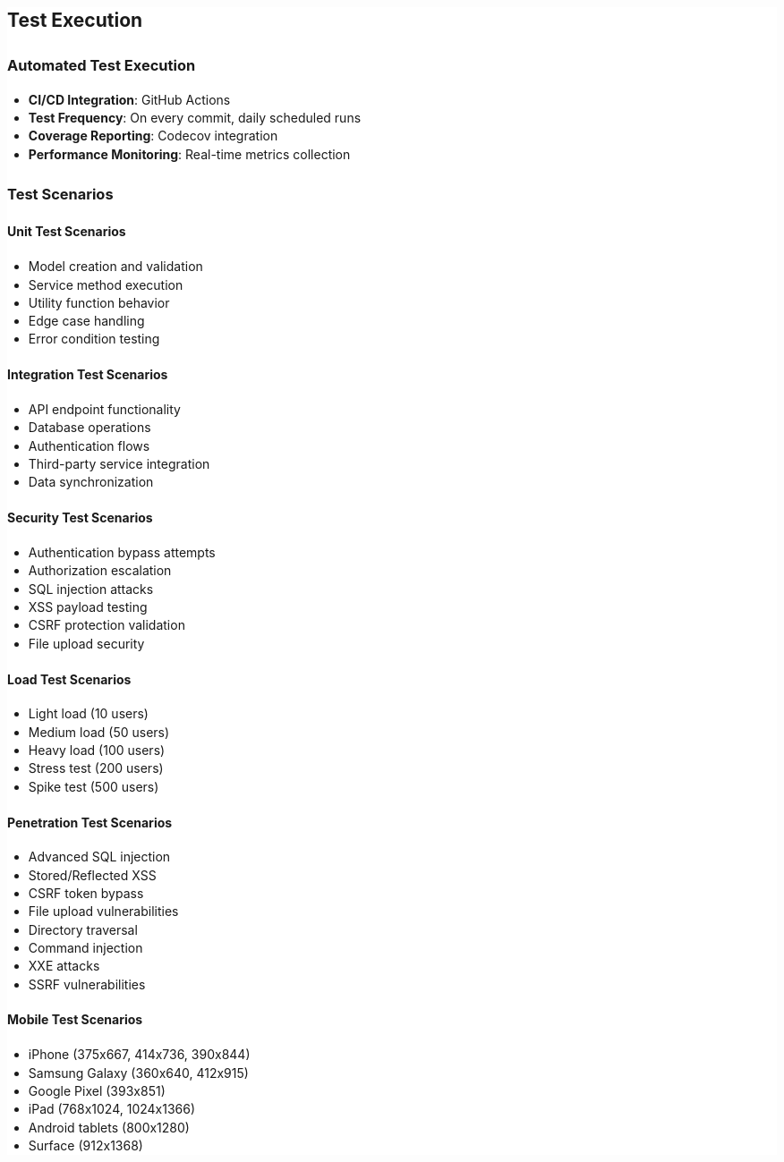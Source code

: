 ## Test Execution

### Automated Test Execution
- **CI/CD Integration**: GitHub Actions
- **Test Frequency**: On every commit, daily scheduled runs
- **Coverage Reporting**: Codecov integration
- **Performance Monitoring**: Real-time metrics collection

### Test Scenarios

#### Unit Test Scenarios
- Model creation and validation
- Service method execution
- Utility function behavior
- Edge case handling
- Error condition testing

#### Integration Test Scenarios
- API endpoint functionality
- Database operations
- Authentication flows
- Third-party service integration
- Data synchronization

#### Security Test Scenarios
- Authentication bypass attempts
- Authorization escalation
- SQL injection attacks
- XSS payload testing
- CSRF protection validation
- File upload security

#### Load Test Scenarios
- Light load (10 users)
- Medium load (50 users)
- Heavy load (100 users)
- Stress test (200 users)
- Spike test (500 users)

#### Penetration Test Scenarios
- Advanced SQL injection
- Stored/Reflected XSS
- CSRF token bypass
- File upload vulnerabilities
- Directory traversal
- Command injection
- XXE attacks
- SSRF vulnerabilities

#### Mobile Test Scenarios
- iPhone (375x667, 414x736, 390x844)
- Samsung Galaxy (360x640, 412x915)
- Google Pixel (393x851)
- iPad (768x1024, 1024x1366)
- Android tablets (800x1280)
- Surface (912x1368)
